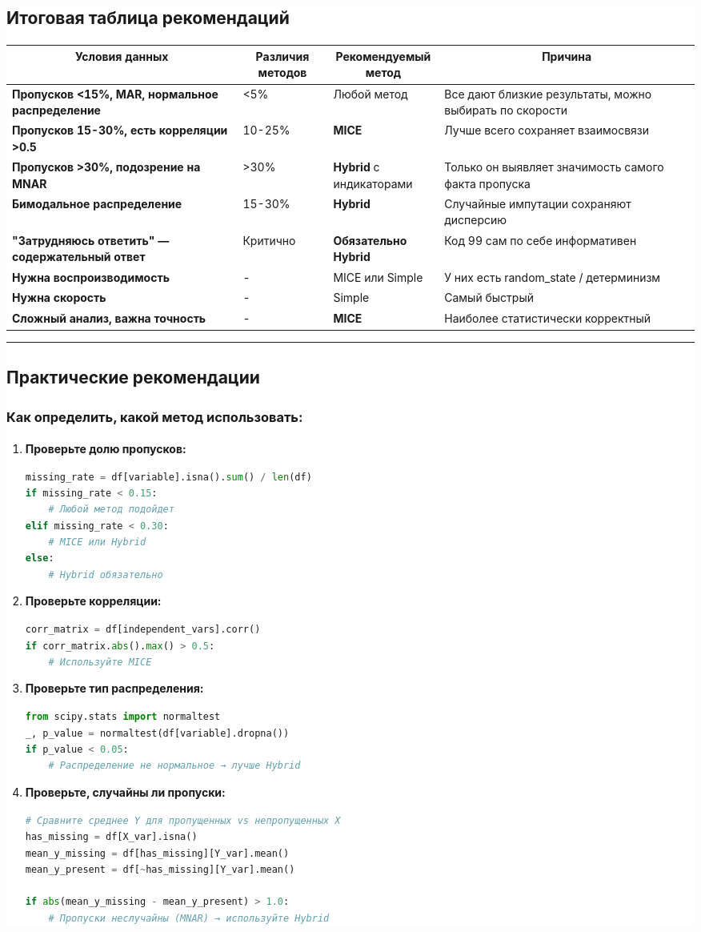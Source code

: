 
## Итоговая таблица рекомендаций

| Условия данных | Различия методов | Рекомендуемый метод | Причина |
|----------------|------------------|---------------------|---------|
| **Пропусков <15%, MAR, нормальное распределение** | <5% | Любой метод | Все дают близкие результаты, можно выбирать по скорости |
| **Пропусков 15-30%, есть корреляции >0.5** | 10-25% | **MICE** | Лучше всего сохраняет взаимосвязи |
| **Пропусков >30%, подозрение на MNAR** | >30% | **Hybrid** с индикаторами | Только он выявляет значимость самого факта пропуска |
| **Бимодальное распределение** | 15-30% | **Hybrid** | Случайные импутации сохраняют дисперсию |
| **"Затрудняюсь ответить" — содержательный ответ** | Критично | **Обязательно Hybrid** | Код 99 сам по себе информативен |
| **Нужна воспроизводимость** | - | MICE или Simple | У них есть random_state / детерминизм |
| **Нужна скорость** | - | Simple | Самый быстрый |
| **Сложный анализ, важна точность** | - | **MICE** | Наиболее статистически корректный |

---

## Практические рекомендации

### Как определить, какой метод использовать:

1. **Проверьте долю пропусков:**
   ```python
   missing_rate = df[variable].isna().sum() / len(df)
   if missing_rate < 0.15:
       # Любой метод подойдет
   elif missing_rate < 0.30:
       # MICE или Hybrid
   else:
       # Hybrid обязательно
   ```

2. **Проверьте корреляции:**
   ```python
   corr_matrix = df[independent_vars].corr()
   if corr_matrix.abs().max() > 0.5:
       # Используйте MICE
   ```

3. **Проверьте тип распределения:**
   ```python
   from scipy.stats import normaltest
   _, p_value = normaltest(df[variable].dropna())
   if p_value < 0.05:
       # Распределение не нормальное → лучше Hybrid
   ```

4. **Проверьте, случайны ли пропуски:**
   ```python
   # Сравните среднее Y для пропущенных vs непропущенных X
   has_missing = df[X_var].isna()
   mean_y_missing = df[has_missing][Y_var].mean()
   mean_y_present = df[~has_missing][Y_var].mean()
   
   if abs(mean_y_missing - mean_y_present) > 1.0:
       # Пропуски неслучайны (MNAR) → используйте Hybrid
   ```
